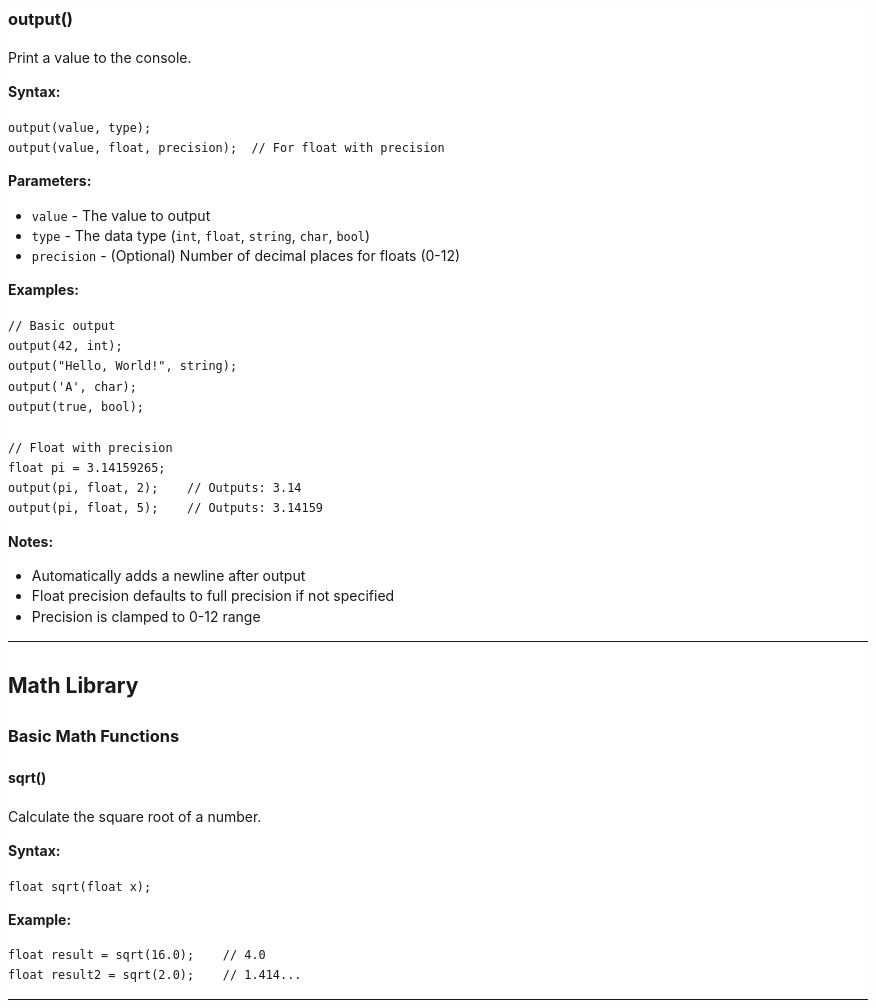 
### output()

Print a value to the console.

**Syntax:**
```pie
output(value, type);
output(value, float, precision);  // For float with precision
```

**Parameters:**
- `value` - The value to output
- `type` - The data type (`int`, `float`, `string`, `char`, `bool`)
- `precision` - (Optional) Number of decimal places for floats (0-12)

**Examples:**
```pie
// Basic output
output(42, int);
output("Hello, World!", string);
output('A', char);
output(true, bool);

// Float with precision
float pi = 3.14159265;
output(pi, float, 2);    // Outputs: 3.14
output(pi, float, 5);    // Outputs: 3.14159
```

**Notes:**
- Automatically adds a newline after output
- Float precision defaults to full precision if not specified
- Precision is clamped to 0-12 range

---

## Math Library

### Basic Math Functions

#### sqrt()

Calculate the square root of a number.

**Syntax:**
```pie
float sqrt(float x);
```

**Example:**
```pie
float result = sqrt(16.0);    // 4.0
float result2 = sqrt(2.0);    // 1.414...
```

---